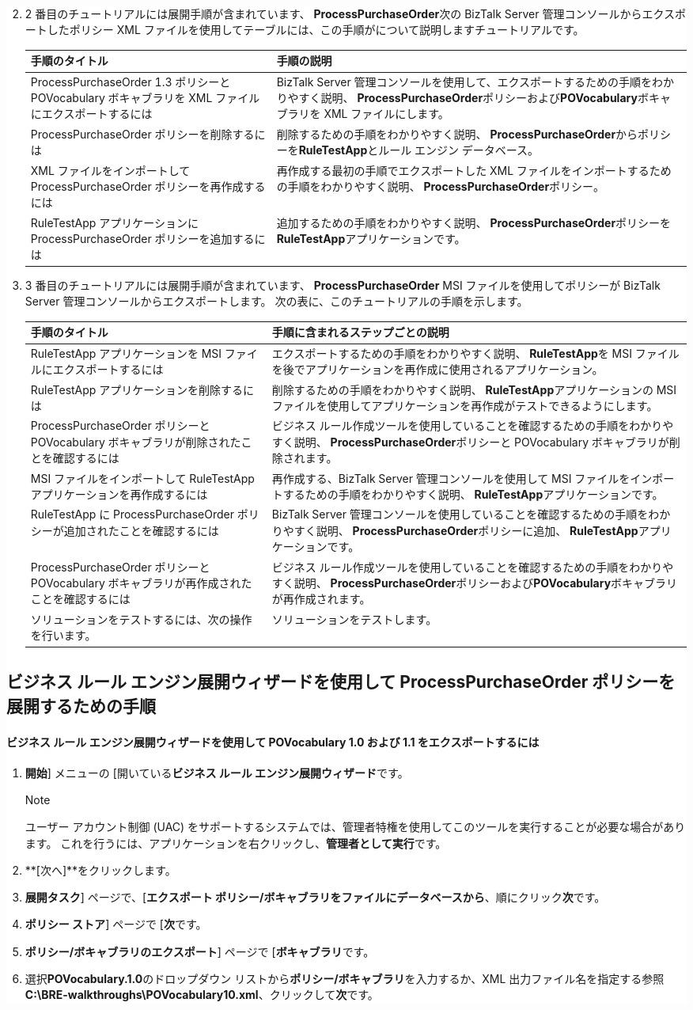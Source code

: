 2.  2 番目のチュートリアルには展開手順が含まれています、 **ProcessPurchaseOrder**次の BizTalk Server 管理コンソールからエクスポートしたポリシー XML ファイルを使用してテーブルには、この手順がについて説明しますチュートリアルです。  
  
    |手順のタイトル|手順の説明|  
    |---------------------|---------------------------|  
    |ProcessPurchaseOrder 1.3 ポリシーと POVocabulary ボキャブラリを XML ファイルにエクスポートするには|BizTalk Server 管理コンソールを使用して、エクスポートするための手順をわかりやすく説明、 **ProcessPurchaseOrder**ポリシーおよび**POVocabulary**ボキャブラリを XML ファイルにします。|  
    |ProcessPurchaseOrder ポリシーを削除するには|削除するための手順をわかりやすく説明、 **ProcessPurchaseOrder**からポリシーを**RuleTestApp**とルール エンジン データベース。|  
    |XML ファイルをインポートして ProcessPurchaseOrder ポリシーを再作成するには|再作成する最初の手順でエクスポートした XML ファイルをインポートするための手順をわかりやすく説明、 **ProcessPurchaseOrder**ポリシー。|  
    |RuleTestApp アプリケーションに ProcessPurchaseOrder ポリシーを追加するには|追加するための手順をわかりやすく説明、 **ProcessPurchaseOrder**ポリシーを**RuleTestApp**アプリケーションです。|  
  
3.  3 番目のチュートリアルには展開手順が含まれています、 **ProcessPurchaseOrder** MSI ファイルを使用してポリシーが BizTalk Server 管理コンソールからエクスポートします。 次の表に、このチュートリアルの手順を示します。  
  
    |手順のタイトル|手順に含まれるステップごとの説明|  
    |---------------------|---------------------------------------------------|  
    |RuleTestApp アプリケーションを MSI ファイルにエクスポートするには|エクスポートするための手順をわかりやすく説明、 **RuleTestApp**を MSI ファイルを後でアプリケーションを再作成に使用されるアプリケーション。|  
    |RuleTestApp アプリケーションを削除するには|削除するための手順をわかりやすく説明、 **RuleTestApp**アプリケーションの MSI ファイルを使用してアプリケーションを再作成がテストできるようにします。|  
    |ProcessPurchaseOrder ポリシーと POVocabulary ボキャブラリが削除されたことを確認するには|ビジネス ルール作成ツールを使用していることを確認するための手順をわかりやすく説明、 **ProcessPurchaseOrder**ポリシーと POVocabulary ボキャブラリが削除されます。|  
    |MSI ファイルをインポートして RuleTestApp アプリケーションを再作成するには|再作成する、BizTalk Server 管理コンソールを使用して MSI ファイルをインポートするための手順をわかりやすく説明、 **RuleTestApp**アプリケーションです。|  
    |RuleTestApp に ProcessPurchaseOrder ポリシーが追加されたことを確認するには|BizTalk Server 管理コンソールを使用していることを確認するための手順をわかりやすく説明、 **ProcessPurchaseOrder**ポリシーに追加、 **RuleTestApp**アプリケーションです。|  
    |ProcessPurchaseOrder ポリシーと POVocabulary ボキャブラリが再作成されたことを確認するには|ビジネス ルール作成ツールを使用していることを確認するための手順をわかりやすく説明、 **ProcessPurchaseOrder**ポリシーおよび**POVocabulary**ボキャブラリが再作成されます。|  
    |ソリューションをテストするには、次の操作を行います。|ソリューションをテストします。|  
  
## <a name="procedures-for-deploying-the-processpurchaseorder-policy-by-using-the-business-rules-engine-deployment-wizard"></a>ビジネス ルール エンジン展開ウィザードを使用して ProcessPurchaseOrder ポリシーを展開するための手順  
  
#### <a name="to-export-povocabulary-10-and-11-by-using-the-business-rules-engine-deployment-wizard"></a>ビジネス ルール エンジン展開ウィザードを使用して POVocabulary 1.0 および 1.1 をエクスポートするには  
  
1.  **開始**] メニューの [開いている**ビジネス ルール エンジン展開ウィザード**です。  
  
    > [!NOTE]
    >  ユーザー アカウント制御 (UAC) をサポートするシステムでは、管理者特権を使用してこのツールを実行することが必要な場合があります。 これを行うには、アプリケーションを右クリックし、**管理者として実行**です。  
  
2.  **[次へ]**をクリックします。  
  
3.  **展開タスク**] ページで、[**エクスポート ポリシー/ボキャブラリをファイルにデータベースから**、順にクリック**次**です。  
  
4.  **ポリシー ストア**] ページで [**次**です。  
  
5.  **ポリシー/ボキャブラリのエクスポート**] ページで [**ボキャブラリ**です。  
  
6.  選択**POVocabulary.1.0**のドロップダウン リストから**ポリシー/ボキャブラリ**を入力するか、XML 出力ファイル名を指定する参照**C:\BRE-walkthroughs\POVocabulary10.xml**、クリックして**次**です。  
  